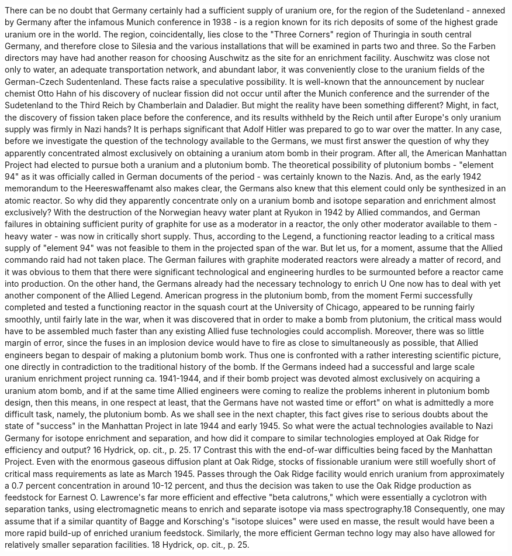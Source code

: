 There can be no doubt that Germany certainly had a sufficient supply of uranium ore, for the region of the Sudetenland - annexed by Germany after the infamous Munich conference in 1938 - is a region known for its rich deposits of some of the highest grade uranium ore in the world. The region, coincidentally, lies close to the "Three Corners" region of Thuringia in south central Germany, and therefore close to Silesia and the various installations that will be examined in parts two and three. So the Farben directors may have had another reason for choosing Auschwitz as the site for an enrichment facility. Auschwitz was close not only to water, an adequate transportation network, and abundant labor, it was conveniently close to the uranium fields of the German-Czech Sudentenland.
These facts raise a speculative possibility. It is well-known that the announcement by nuclear chemist Otto Hahn of his discovery of nuclear fission did not occur until after the Munich conference and the surrender of the Sudetenland to the Third Reich by Chamberlain and Daladier. But might the reality have been something different? Might, in fact, the discovery of fission taken place before the conference, and its results withheld by the Reich until after Europe's only uranium supply was firmly in Nazi hands? It is perhaps significant that Adolf Hitler was prepared to go to war over the matter.
In any case, before we investigate the question of the technology available to the Germans, we must first answer the question of why they apparently concentrated almost exclusively on obtaining a uranium atom bomb in their program. After all, the American Manhattan Project had elected to pursue both a uranium and a plutonium bomb. The theoretical possibility of plutonium bombs - "element 94" as it was officially called in German documents of the period - was certainly known to the Nazis. And, as the early 1942 memorandum to the Heereswaffenamt also makes clear, the Germans also knew that this element could only be synthesized in an atomic reactor.
So why did they apparently concentrate only on a uranium bomb and isotope separation and enrichment almost exclusively? With the destruction of the Norwegian heavy water plant at Ryukon in 1942 by Allied commandos, and German failures in obtaining sufficient purity of graphite for use as a moderator in a reactor, the only other moderator available to them - heavy water - was now in critically short supply. Thus, according to the Legend, a functioning reactor leading to a critical mass supply of "element 94" was not feasible to them in the projected span of the war.
But let us, for a moment, assume that the Allied commando raid had not taken place. The German failures with graphite moderated reactors were already a matter of record, and it was obvious to them that there were significant technological and engineering hurdles to be surmounted before a reactor came into production. On the other hand, the Germans already had the necessary technology to enrich U
One now has to deal with yet another component of the Allied Legend. American progress in the plutonium bomb, from the moment Fermi successfully completed and tested a functioning reactor in the squash court at the University of Chicago, appeared to be running fairly smoothly, until fairly late in the war, when it was discovered that in order to make a bomb from plutonium, the critical mass would have to be assembled much faster than any existing Allied fuse technologies could accomplish. Moreover, there was so little margin of error, since the fuses in an implosion device would have to fire as close to simultaneously as possible, that Allied engineers began to despair of making a plutonium bomb work.
Thus one is confronted with a rather interesting scientific picture, one directly in contradiction to the traditional history of the bomb. If the Germans indeed had a successful and large scale uranium enrichment project running ca. 1941-1944, and if their bomb project was devoted almost exclusively on acquiring a uranium atom bomb, and if at the same time Allied engineers were coming to realize the problems inherent in plutonium bomb design, then this means, in one respect at least, that the Germans have not wasted time or effort" on what is admittedly a more difficult task, namely, the plutonium bomb. As we shall see in the next chapter, this fact gives rise to serious doubts about the state of "success" in the Manhattan Project in late 1944 and early 1945.
So what were the actual technologies available to Nazi Germany for isotope enrichment and separation, and how did it compare to similar technologies employed at Oak Ridge for efficiency and output?
16 Hydrick, op. cit., p. 25. 17
Contrast this with the end-of-war difficulties being faced by the Manhattan Project. Even with the enormous gaseous diffusion plant at Oak Ridge, stocks of fissionable uranium were still woefully short of critical mass requirements as late as March 1945. Passes through the Oak Ridge facility would enrich uranium from approximately a 0.7 percent concentration in around 10-12 percent, and thus the decision was taken to use the Oak Ridge production as feedstock for Earnest O. Lawrence's far more efficient and effective "beta calutrons," which were essentially a cyclotron with separation tanks, using electromagnetic means to enrich and separate isotope via mass spectrography.18
Consequently, one may assume that if a similar quantity of Bagge and Korsching's "isotope sluices" were used en masse, the result would have been a more rapid build-up of enriched uranium feedstock. Similarly, the more efficient German techno logy may also have allowed for relatively smaller separation facilities.
18 Hydrick, op. cit., p. 25.